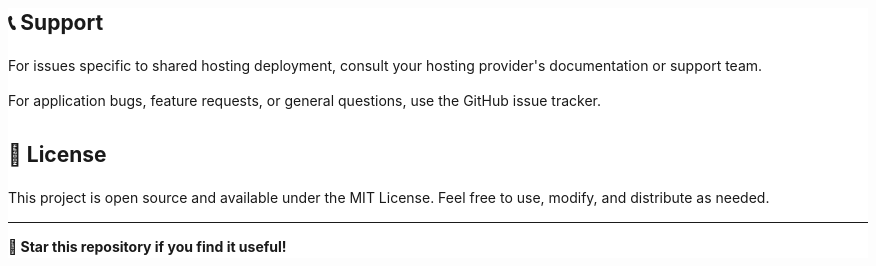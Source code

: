 ## 📞 Support

For issues specific to shared hosting deployment, consult your hosting provider's documentation or support team. 

For application bugs, feature requests, or general questions, use the GitHub issue tracker.

## 📄 License

This project is open source and available under the MIT License. Feel free to use, modify, and distribute as needed.

---

**🌟 Star this repository if you find it useful!**
